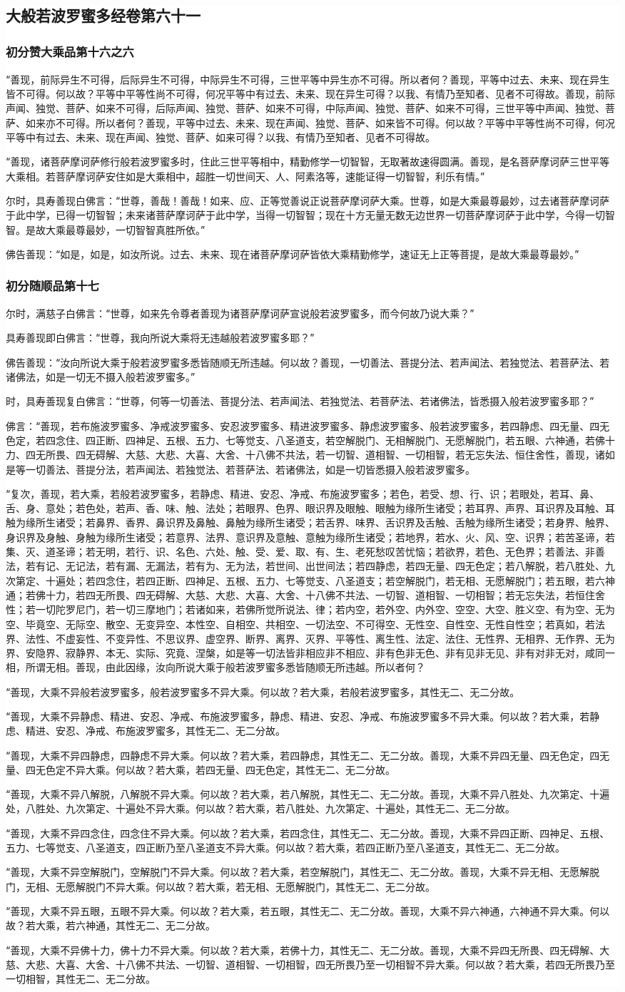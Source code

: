## 大般若波罗蜜多经卷第六十一

### 初分赞大乘品第十六之六

“善现，前际异生不可得，后际异生不可得，中际异生不可得，三世平等中异生亦不可得。所以者何？善现，平等中过去、未来、现在异生皆不可得。何以故？平等中平等性尚不可得，何况平等中有过去、未来、现在异生可得？以我、有情乃至知者、见者不可得故。善现，前际声闻、独觉、菩萨、如来不可得，后际声闻、独觉、菩萨、如来不可得，中际声闻、独觉、菩萨、如来不可得，三世平等中声闻、独觉、菩萨、如来亦不可得。所以者何？善现，平等中过去、未来、现在声闻、独觉、菩萨、如来皆不可得。何以故？平等中平等性尚不可得，何况平等中有过去、未来、现在声闻、独觉、菩萨、如来可得？以我、有情乃至知者、见者不可得故。

“善现，诸菩萨摩诃萨修行般若波罗蜜多时，住此三世平等相中，精勤修学一切智智，无取著故速得圆满。善现，是名菩萨摩诃萨三世平等大乘相。若菩萨摩诃萨安住如是大乘相中，超胜一切世间天、人、阿素洛等，速能证得一切智智，利乐有情。”

尔时，具寿善现白佛言：“世尊，善哉！善哉！如来、应、正等觉善说正说菩萨摩诃萨大乘。世尊，如是大乘最尊最妙，过去诸菩萨摩诃萨于此中学，已得一切智智；未来诸菩萨摩诃萨于此中学，当得一切智智；现在十方无量无数无边世界一切菩萨摩诃萨于此中学，今得一切智智。是故大乘最尊最妙，一切智智真胜所依。”

佛告善现：“如是，如是，如汝所说。过去、未来、现在诸菩萨摩诃萨皆依大乘精勤修学，速证无上正等菩提，是故大乘最尊最妙。”

### 初分随顺品第十七

尔时，满慈子白佛言：“世尊，如来先令尊者善现为诸菩萨摩诃萨宣说般若波罗蜜多，而今何故乃说大乘？”

具寿善现即白佛言：“世尊，我向所说大乘将无违越般若波罗蜜多耶？”

佛告善现：“汝向所说大乘于般若波罗蜜多悉皆随顺无所违越。何以故？善现，一切善法、菩提分法、若声闻法、若独觉法、若菩萨法、若诸佛法，如是一切无不摄入般若波罗蜜多。”

时，具寿善现复白佛言：“世尊，何等一切善法、菩提分法、若声闻法、若独觉法、若菩萨法、若诸佛法，皆悉摄入般若波罗蜜多耶？”

佛言：“善现，若布施波罗蜜多、净戒波罗蜜多、安忍波罗蜜多、精进波罗蜜多、静虑波罗蜜多、般若波罗蜜多，若四静虑、四无量、四无色定，若四念住、四正断、四神足、五根、五力、七等觉支、八圣道支，若空解脱门、无相解脱门、无愿解脱门，若五眼、六神通，若佛十力、四无所畏、四无碍解、大慈、大悲、大喜、大舍、十八佛不共法，若一切智、道相智、一切相智，若无忘失法、恒住舍性，善现，诸如是等一切善法、菩提分法，若声闻法、若独觉法、若菩萨法、若诸佛法，如是一切皆悉摄入般若波罗蜜多。

“复次，善现，若大乘，若般若波罗蜜多，若静虑、精进、安忍、净戒、布施波罗蜜多；若色，若受、想、行、识；若眼处，若耳、鼻、舌、身、意处；若色处，若声、香、味、触、法处；若眼界、色界、眼识界及眼触、眼触为缘所生诸受；若耳界、声界、耳识界及耳触、耳触为缘所生诸受；若鼻界、香界、鼻识界及鼻触、鼻触为缘所生诸受；若舌界、味界、舌识界及舌触、舌触为缘所生诸受；若身界、触界、身识界及身触、身触为缘所生诸受；若意界、法界、意识界及意触、意触为缘所生诸受；若地界，若水、火、风、空、识界；若苦圣谛，若集、灭、道圣谛；若无明，若行、识、名色、六处、触、受、爱、取、有、生、老死愁叹苦忧恼；若欲界，若色、无色界；若善法、非善法，若有记、无记法，若有漏、无漏法，若有为、无为法，若世间、出世间法；若四静虑，若四无量、四无色定；若八解脱，若八胜处、九次第定、十遍处；若四念住，若四正断、四神足、五根、五力、七等觉支、八圣道支；若空解脱门，若无相、无愿解脱门；若五眼，若六神通；若佛十力，若四无所畏、四无碍解、大慈、大悲、大喜、大舍、十八佛不共法、一切智、道相智、一切相智；若无忘失法，若恒住舍性；若一切陀罗尼门，若一切三摩地门；若诸如来，若佛所觉所说法、律；若内空，若外空、内外空、空空、大空、胜义空、有为空、无为空、毕竟空、无际空、散空、无变异空、本性空、自相空、共相空、一切法空、不可得空、无性空、自性空、无性自性空；若真如，若法界、法性、不虚妄性、不变异性、不思议界、虚空界、断界、离界、灭界、平等性、离生性、法定、法住、无性界、无相界、无作界、无为界、安隐界、寂静界、本无、实际、究竟、涅槃，如是等一切法皆非相应非不相应、非有色非无色、非有见非无见、非有对非无对，咸同一相，所谓无相。善现，由此因缘，汝向所说大乘于般若波罗蜜多悉皆随顺无所违越。所以者何？

“善现，大乘不异般若波罗蜜多，般若波罗蜜多不异大乘。何以故？若大乘，若般若波罗蜜多，其性无二、无二分故。

“善现，大乘不异静虑、精进、安忍、净戒、布施波罗蜜多，静虑、精进、安忍、净戒、布施波罗蜜多不异大乘。何以故？若大乘，若静虑、精进、安忍、净戒、布施波罗蜜多，其性无二、无二分故。

“善现，大乘不异四静虑，四静虑不异大乘。何以故？若大乘，若四静虑，其性无二、无二分故。善现，大乘不异四无量、四无色定，四无量、四无色定不异大乘。何以故？若大乘，若四无量、四无色定，其性无二、无二分故。

“善现，大乘不异八解脱，八解脱不异大乘。何以故？若大乘，若八解脱，其性无二、无二分故。善现，大乘不异八胜处、九次第定、十遍处，八胜处、九次第定、十遍处不异大乘。何以故？若大乘，若八胜处、九次第定、十遍处，其性无二、无二分故。

“善现，大乘不异四念住，四念住不异大乘。何以故？若大乘，若四念住，其性无二、无二分故。善现，大乘不异四正断、四神足、五根、五力、七等觉支、八圣道支，四正断乃至八圣道支不异大乘。何以故？若大乘，若四正断乃至八圣道支，其性无二、无二分故。

“善现，大乘不异空解脱门，空解脱门不异大乘。何以故？若大乘，若空解脱门，其性无二、无二分故。善现，大乘不异无相、无愿解脱门，无相、无愿解脱门不异大乘。何以故？若大乘，若无相、无愿解脱门，其性无二、无二分故。

“善现，大乘不异五眼，五眼不异大乘。何以故？若大乘，若五眼，其性无二、无二分故。善现，大乘不异六神通，六神通不异大乘。何以故？若大乘，若六神通，其性无二、无二分故。

“善现，大乘不异佛十力，佛十力不异大乘。何以故？若大乘，若佛十力，其性无二、无二分故。善现，大乘不异四无所畏、四无碍解、大慈、大悲、大喜、大舍、十八佛不共法、一切智、道相智、一切相智，四无所畏乃至一切相智不异大乘。何以故？若大乘，若四无所畏乃至一切相智，其性无二、无二分故。
